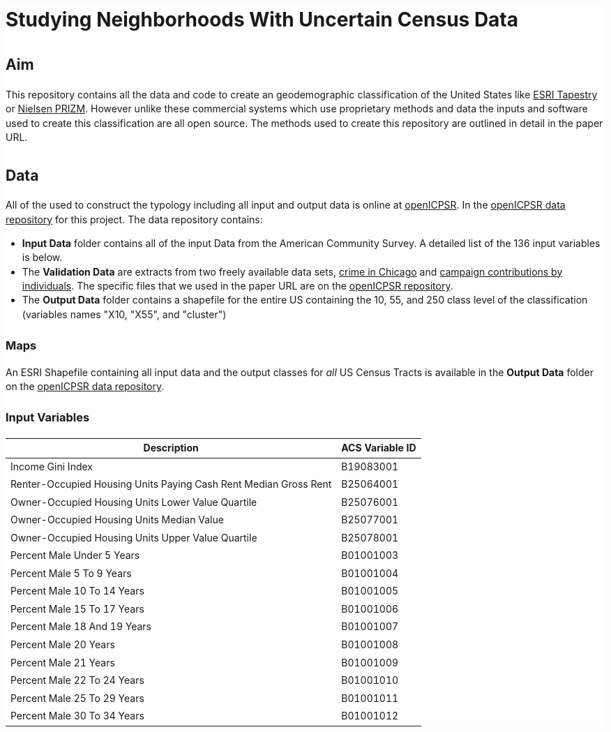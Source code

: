# Studying Neighborhoods With Uncertain Census Data

## Aim

This repository contains all the data and code to create an geodemographic classification of the United States like [ESRI Tapestry](http://www.esri.com/data/esri_data/tapestry) or [Nielsen PRIZM](http://www.claritas.com/MyBestSegments/Default.jsp?ID=70&&pageName=Learn%2BMore&menuOption=learnmore).  However unlike these commercial systems which use proprietary methods and data the inputs and software used to create this classification are all open source.  The methods used to create this repository are outlined in detail in the paper URL.  

## Data

All of the used to construct the typology including all input and output data is online at [openICPSR](http://doi.org/10.3886/E41329V1).  In the [openICPSR data repository](http://doi.org/10.3886/E41329V1) for this project.  The data repository contains:

* **Input Data** folder contains all of the input Data from the American Community Survey.  A detailed list of the 136 input variables is below.
* The **Validation Data** are extracts from two freely available data sets, [crime in Chicago](http://gis.chicagopolice.org/CLEARMap_crime_sums/startPage.htm#) and [campaign contributions by individuals](http://www.fec.gov/finance/disclosure/ftpdet.shtml). The specific files that we used in the paper URL are on the [openICPSR repository](http://doi.org/10.3886/E41329V1).
* The **Output Data** folder contains a shapefile for the entire US containing the 10, 55, and 250 class level of the classification (variables names "X10, "X55", and "cluster")

### Maps

An ESRI Shapefile containing all input data and the output classes for *all* US Census Tracts is available in the **Output Data** folder on the [openICPSR data  repository](http://doi.org/10.3886/E41329V1).

### Input Variables

| Description | ACS Variable ID |
|-------------|-----------------|
| Income Gini Index | B19083001 |
| Renter-Occupied Housing Units Paying Cash Rent Median Gross Rent | B25064001 |
| Owner-Occupied Housing Units Lower Value Quartile | B25076001 |
| Owner-Occupied Housing Units Median Value | B25077001 |
| Owner-Occupied Housing Units Upper Value Quartile | B25078001 |
| Percent Male Under 5 Years | B01001003 |
| Percent Male 5 To 9 Years | B01001004 |
| Percent Male 10 To 14 Years | B01001005 |
| Percent Male 15 To 17 Years | B01001006 |
| Percent Male 18 And 19 Years | B01001007 |
| Percent Male 20 Years | B01001008 |
| Percent Male 21 Years | B01001009 |
| Percent Male 22 To 24 Years | B01001010 |
| Percent Male 25 To 29 Years | B01001011 |
| Percent Male 30 To 34 Years | B01001012 |